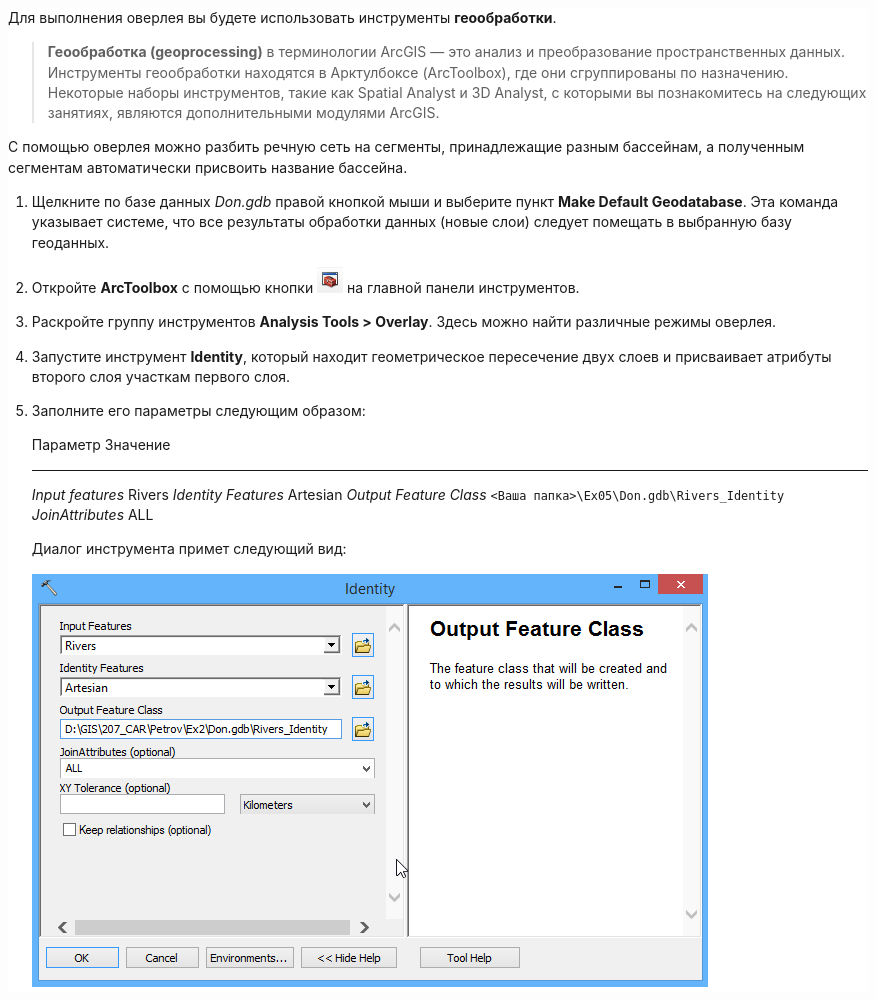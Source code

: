 Для выполнения оверлея вы будете использовать инструменты **геообработки**.

> **Геообработка (geoprocessing)** в терминологии ArcGIS — это анализ и преобразование пространственных данных. Инструменты геообработки находятся в Арктулбоксе (ArcToolbox), где они сгруппированы по назначению. Некоторые наборы инструментов, такие как Spatial Analyst и 3D Analyst, с которыми вы познакомитесь на следующих занятиях, являются дополнительными модулями ArcGIS.

С помощью оверлея можно разбить речную сеть на сегменты, принадлежащие разным бассейнам, а полученным сегментам автоматически присвоить название бассейна.

1. Щелкните по базе данных *Don.gdb* правой кнопкой мыши и выберите пункт **Make Default Geodatabase**. Эта команда указывает системе, что все результаты обработки данных (новые слои) следует помещать в выбранную базу геоданных.

2. Откройте **ArcToolbox** с помощью кнопки ![](images/Ex05/image19.png) на главной панели инструментов.

3. Раскройте группу инструментов **Analysis Tools > Overlay**. Здесь можно найти различные режимы оверлея.

4. Запустите инструмент **Identity**, который находит геометрическое пересечение двух слоев и присваивает атрибуты второго слоя участкам первого слоя.

5. Заполните его параметры следующим образом:

    Параметр                Значение
    ----------------------- --------
    *Input features*        Rivers
    *Identity Features*     Artesian
    *Output Feature Class*  `<Ваша папка>\Ex05\Don.gdb\Rivers_Identity`
    *JoinAttributes*        ALL

    Диалог инструмента примет следующий вид:

    ![](images/Ex05/image20.png)
